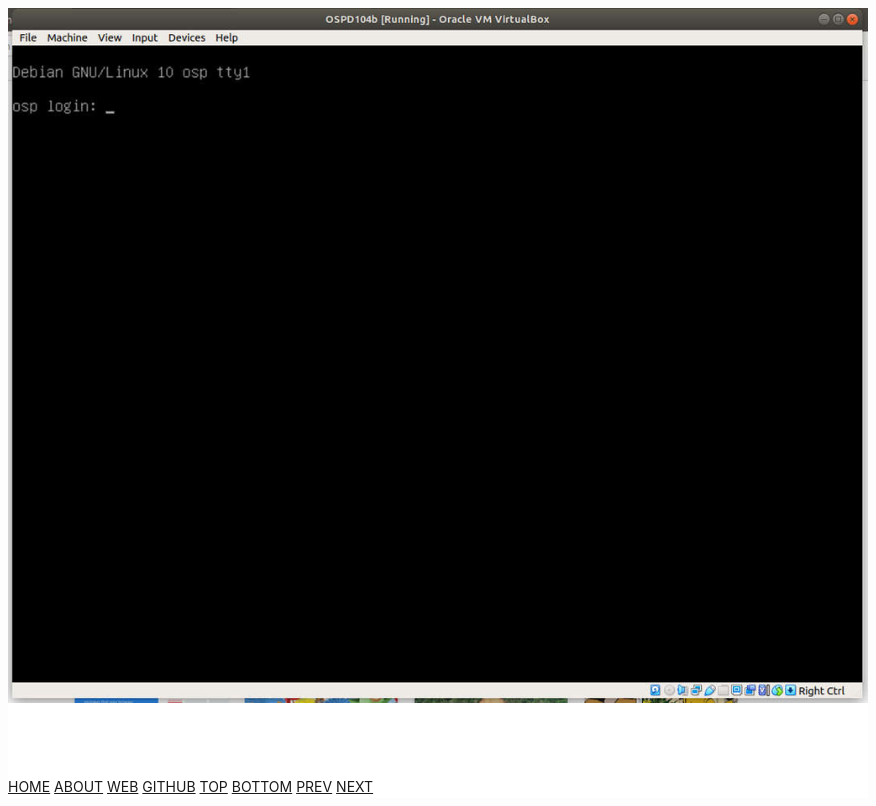 <img src="pictures/H-OSP-06.jpg"  width="960">

<br id="endofpage"><br>

[HOME](index.md)
[ABOUT](README.md)
[WEB](https://osp4diss.vlsm.org/)
[GITHUB](/https://github.com/os2xx/osp4diss)
[TOP](#)
[BOTTOM](#endofpage)
[PREV](index.md#idx03)
[NEXT](osp-002-login.md)
<br>

